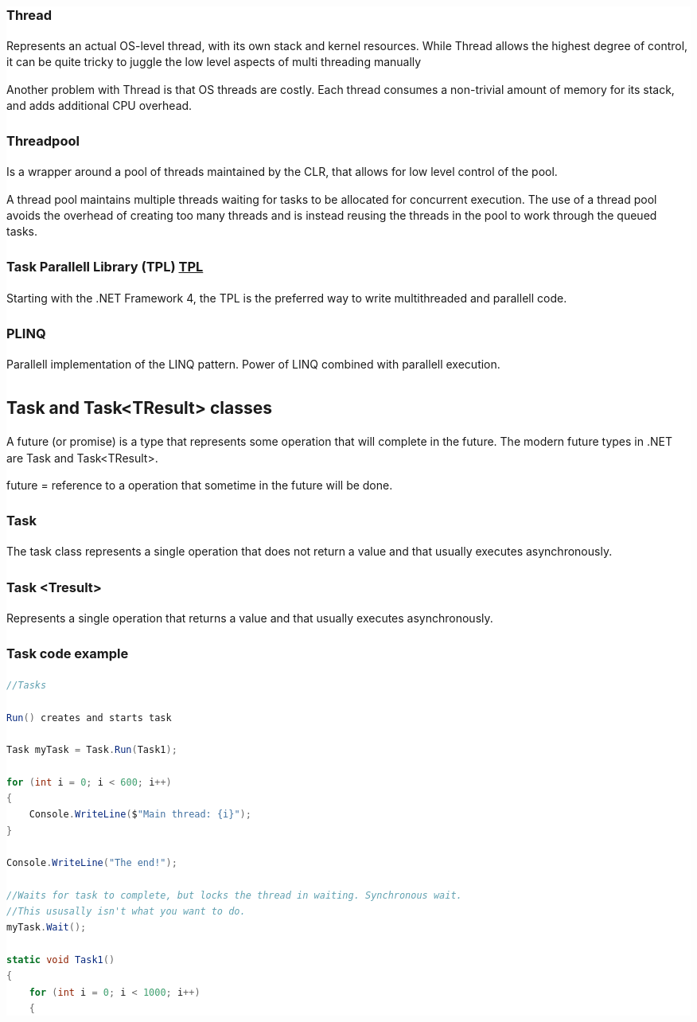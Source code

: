 ### Thread
Represents an actual OS-level thread, with its own stack and kernel resources. While Thread allows the highest degree of control, it can be quite tricky to juggle the low level aspects of multi threading manually

Another problem with Thread is that OS threads are costly. Each thread consumes a non-trivial amount of memory for its stack, and adds additional CPU overhead.

### Threadpool
Is a wrapper around a pool of threads maintained by the CLR, that allows for low level control of the pool.

A thread pool maintains multiple threads waiting for tasks to be allocated for concurrent execution. The use of a thread pool avoids the overhead of creating too many threads and is instead reusing the threads in the pool to work through the queued tasks.

### Task Parallell Library (TPL) [TPL](https://learn.microsoft.com/en-us/dotnet/standard/parallel-programming/task-parallel-library-tpl)
Starting with the .NET Framework 4, the TPL is the preferred way to write multithreaded and parallell code.

### PLINQ
Parallell implementation of the LINQ pattern. Power of LINQ combined with parallell execution.  


## Task and Task\<TResult\> classes

A future (or promise) is a type that represents some operation that will complete in the future. The modern future types in .NET are Task and Task\<TResult\>.

future = reference to a operation that sometime in the future will be done.

### Task
The task class represents a single operation that does not return a value and that usually executes asynchronously.

### Task \<Tresult\>
Represents a single operation that returns a value and that usually executes asynchronously.

### Task code example

```C#
//Tasks

Run() creates and starts task

Task myTask = Task.Run(Task1);

for (int i = 0; i < 600; i++)
{
    Console.WriteLine($"Main thread: {i}");
}

Console.WriteLine("The end!");

//Waits for task to complete, but locks the thread in waiting. Synchronous wait.
//This ususally isn't what you want to do.
myTask.Wait();

static void Task1()
{
    for (int i = 0; i < 1000; i++)
    {
```